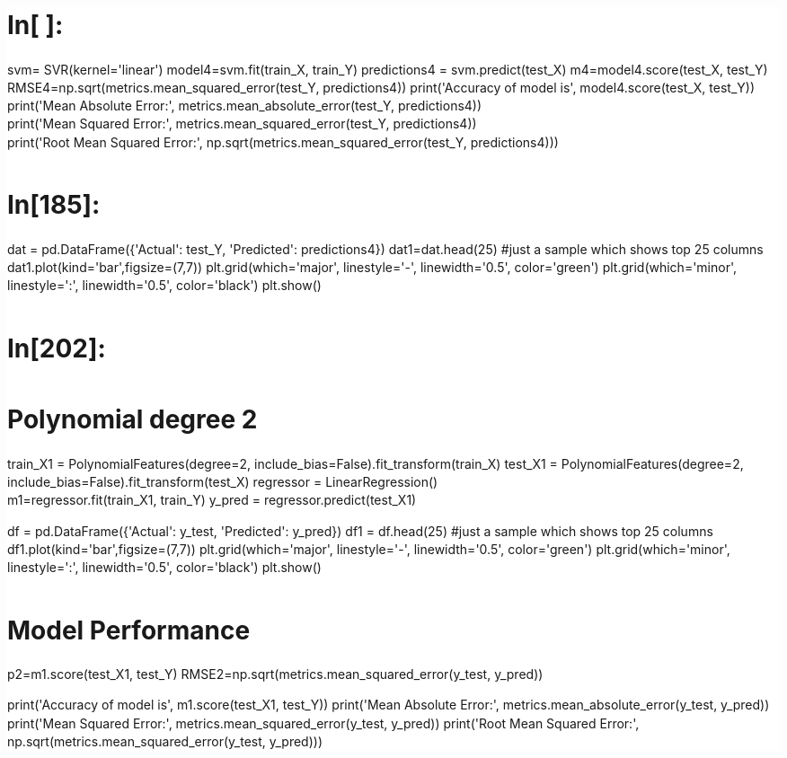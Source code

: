 
# In[ ]:


svm= SVR(kernel='linear')
model4=svm.fit(train_X, train_Y)
predictions4 = svm.predict(test_X)
m4=model4.score(test_X, test_Y)
RMSE4=np.sqrt(metrics.mean_squared_error(test_Y, predictions4))
print('Accuracy of model is', model4.score(test_X, test_Y))
print('Mean Absolute Error:', metrics.mean_absolute_error(test_Y, predictions4))  
print('Mean Squared Error:', metrics.mean_squared_error(test_Y, predictions4))  
print('Root Mean Squared Error:', np.sqrt(metrics.mean_squared_error(test_Y, predictions4)))


# In[185]:


dat = pd.DataFrame({'Actual': test_Y, 'Predicted': predictions4})
dat1=dat.head(25) #just a sample which shows top 25 columns
dat1.plot(kind='bar',figsize=(7,7))
plt.grid(which='major', linestyle='-', linewidth='0.5', color='green')
plt.grid(which='minor', linestyle=':', linewidth='0.5', color='black')
plt.show()


# In[202]:


# Polynomial degree 2

train_X1 = PolynomialFeatures(degree=2, include_bias=False).fit_transform(train_X)
test_X1 = PolynomialFeatures(degree=2, include_bias=False).fit_transform(test_X)
regressor = LinearRegression()  
m1=regressor.fit(train_X1, train_Y)
y_pred = regressor.predict(test_X1)

df = pd.DataFrame({'Actual': y_test, 'Predicted': y_pred})
df1 = df.head(25) #just a sample which shows top 25 columns
df1.plot(kind='bar',figsize=(7,7))
plt.grid(which='major', linestyle='-', linewidth='0.5', color='green')
plt.grid(which='minor', linestyle=':', linewidth='0.5', color='black')
plt.show()

# Model Performance
p2=m1.score(test_X1, test_Y)
RMSE2=np.sqrt(metrics.mean_squared_error(y_test, y_pred))

print('Accuracy of model is', m1.score(test_X1, test_Y))
print('Mean Absolute Error:', metrics.mean_absolute_error(y_test, y_pred))  
print('Mean Squared Error:', metrics.mean_squared_error(y_test, y_pred))
print('Root Mean Squared Error:', np.sqrt(metrics.mean_squared_error(y_test, y_pred)))
